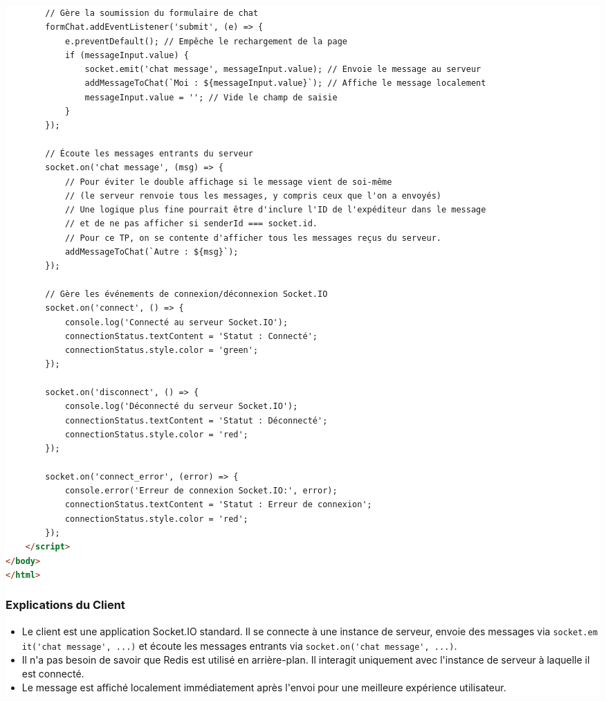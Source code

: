 ```html
        // Gère la soumission du formulaire de chat
        formChat.addEventListener('submit', (e) => {
            e.preventDefault(); // Empêche le rechargement de la page
            if (messageInput.value) {
                socket.emit('chat message', messageInput.value); // Envoie le message au serveur
                addMessageToChat(`Moi : ${messageInput.value}`); // Affiche le message localement
                messageInput.value = ''; // Vide le champ de saisie
            }
        });

        // Écoute les messages entrants du serveur
        socket.on('chat message', (msg) => {
            // Pour éviter le double affichage si le message vient de soi-même
            // (le serveur renvoie tous les messages, y compris ceux que l'on a envoyés)
            // Une logique plus fine pourrait être d'inclure l'ID de l'expéditeur dans le message
            // et de ne pas afficher si senderId === socket.id.
            // Pour ce TP, on se contente d'afficher tous les messages reçus du serveur.
            addMessageToChat(`Autre : ${msg}`);
        });

        // Gère les événements de connexion/déconnexion Socket.IO
        socket.on('connect', () => {
            console.log('Connecté au serveur Socket.IO');
            connectionStatus.textContent = 'Statut : Connecté';
            connectionStatus.style.color = 'green';
        });

        socket.on('disconnect', () => {
            console.log('Déconnecté du serveur Socket.IO');
            connectionStatus.textContent = 'Statut : Déconnecté';
            connectionStatus.style.color = 'red';
        });

        socket.on('connect_error', (error) => {
            console.error('Erreur de connexion Socket.IO:', error);
            connectionStatus.textContent = 'Statut : Erreur de connexion';
            connectionStatus.style.color = 'red';
        });
    </script>
</body>
</html>
```




### Explications du Client

*   Le client est une application Socket.IO standard. Il se connecte à une instance de serveur, envoie des messages via `socket.emit('chat message', ...)` et écoute les messages entrants via `socket.on('chat message', ...)`.
*   Il n'a pas besoin de savoir que Redis est utilisé en arrière-plan. Il interagit uniquement avec l'instance de serveur à laquelle il est connecté.
*   Le message est affiché localement immédiatement après l'envoi pour une meilleure expérience utilisateur.
